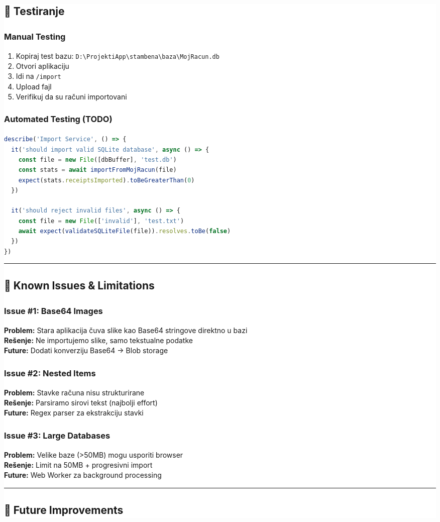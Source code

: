 ## 🧪 Testiranje

### Manual Testing

1. Kopiraj test bazu: `D:\ProjektiApp\stambena\baza\MojRacun.db`
2. Otvori aplikaciju
3. Idi na `/import`
4. Upload fajl
5. Verifikuj da su računi importovani

### Automated Testing (TODO)

```typescript
describe('Import Service', () => {
  it('should import valid SQLite database', async () => {
    const file = new File([dbBuffer], 'test.db')
    const stats = await importFromMojRacun(file)
    expect(stats.receiptsImported).toBeGreaterThan(0)
  })

  it('should reject invalid files', async () => {
    const file = new File(['invalid'], 'test.txt')
    await expect(validateSQLiteFile(file)).resolves.toBe(false)
  })
})
```

---

## 📝 Known Issues & Limitations

### Issue #1: Base64 Images
**Problem:** Stara aplikacija čuva slike kao Base64 stringove direktno u bazi  
**Rešenje:** Ne importujemo slike, samo tekstualne podatke  
**Future:** Dodati konverziju Base64 → Blob storage

### Issue #2: Nested Items
**Problem:** Stavke računa nisu strukturirane  
**Rešenje:** Parsiramo sirovi tekst (najbolji effort)  
**Future:** Regex parser za ekstrakciju stavki

### Issue #3: Large Databases
**Problem:** Velike baze (>50MB) mogu usporiti browser  
**Rešenje:** Limit na 50MB + progresivni import  
**Future:** Web Worker za background processing

---

## 🚀 Future Improvements

